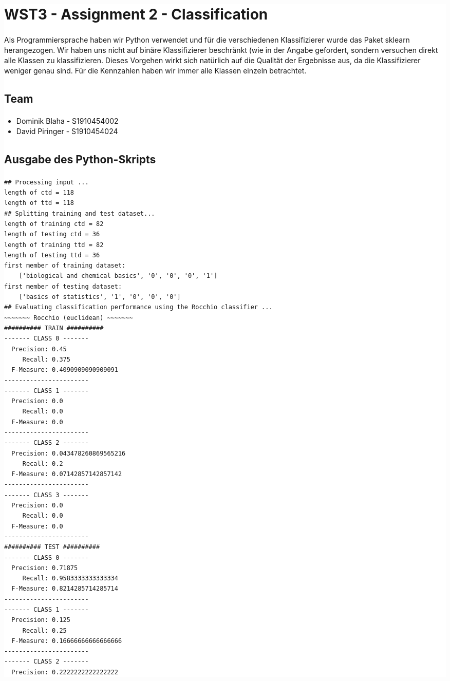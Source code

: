 # WST3 - Assignment 2 - Classification
Als Programmiersprache haben wir Python verwendet und für die verschiedenen Klassifizierer wurde das Paket sklearn herangezogen. Wir haben uns nicht auf binäre Klassifizierer beschränkt (wie in der Angabe gefordert, sondern versuchen direkt alle Klassen zu klassifizieren. Dieses Vorgehen wirkt sich natürlich auf die Qualität der Ergebnisse aus, da die Klassifizierer weniger genau sind. Für die Kennzahlen haben wir immer alle Klassen einzeln betrachtet.

## Team
* Dominik Blaha - S1910454002
* David Piringer - S1910454024

## Ausgabe des Python-Skripts
```
## Processing input ...
length of ctd = 118
length of ttd = 118
## Splitting training and test dataset... 
length of training ctd = 82
length of testing ctd = 36
length of training ttd = 82
length of testing ttd = 36
first member of training dataset: 
    ['biological and chemical basics', '0', '0', '0', '1']
first member of testing dataset: 
    ['basics of statistics', '1', '0', '0', '0']
## Evaluating classification performance using the Rocchio classifier ... 
~~~~~~~ Rocchio (euclidean) ~~~~~~~
########## TRAIN ##########
------- CLASS 0 -------
  Precision: 0.45
     Recall: 0.375
  F-Measure: 0.4090909090909091
-----------------------
------- CLASS 1 -------
  Precision: 0.0
     Recall: 0.0
  F-Measure: 0.0
-----------------------
------- CLASS 2 -------
  Precision: 0.043478260869565216
     Recall: 0.2
  F-Measure: 0.07142857142857142
-----------------------
------- CLASS 3 -------
  Precision: 0.0
     Recall: 0.0
  F-Measure: 0.0
-----------------------
########## TEST ##########
------- CLASS 0 -------
  Precision: 0.71875
     Recall: 0.9583333333333334
  F-Measure: 0.8214285714285714
-----------------------
------- CLASS 1 -------
  Precision: 0.125
     Recall: 0.25
  F-Measure: 0.16666666666666666
-----------------------
------- CLASS 2 -------
  Precision: 0.2222222222222222
```